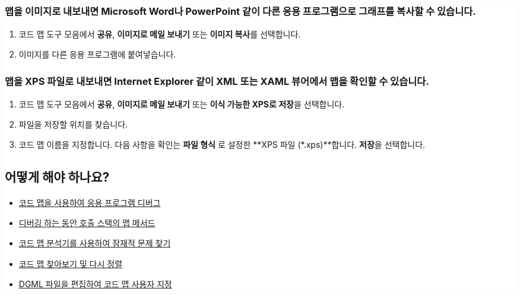 ### <a name="export-the-map-as-an-image-so-you-can-copy-it-into-other-applications-such-as-microsoft-word-or-powerpoint"></a>맵을 이미지로 내보내면 Microsoft Word나 PowerPoint 같이 다른 응용 프로그램으로 그래프를 복사할 수 있습니다.  
  
1.  코드 맵 도구 모음에서 **공유**, **이미지로 메일 보내기** 또는 **이미지 복사**를 선택합니다.  
  
2.  이미지를 다른 응용 프로그램에 붙여넣습니다.  
  
### <a name="export-the-map-as-an-xps-file-so-you-can-see-it-in-xml-or-xaml-viewers-like-internet-explorer"></a>맵을 XPS 파일로 내보내면 Internet Explorer 같이 XML 또는 XAML 뷰어에서 맵을 확인할 수 있습니다.  
  
1.  코드 맵 도구 모음에서 **공유**, **이미지로 메일 보내기** 또는 **이식 가능한 XPS로 저장**을 선택합니다.  
  
2.  파일을 저장할 위치를 찾습니다.  
  
3.  코드 맵 이름을 지정합니다. 다음 사항을 확인는 **파일 형식** 로 설정한 **XPS 파일 (\*.xps)**합니다. **저장**을 선택합니다.  
  
## <a name="what-else-can-i-do"></a>어떻게 해야 하나요?  
  
-   [코드 맵을 사용하여 응용 프로그램 디버그](../modeling/use-code-maps-to-debug-your-applications.md)  
  
-   [디버깅 하는 동안 호출 스택의 맵 메서드](../debugger/map-methods-on-the-call-stack-while-debugging-in-visual-studio.md)  
  
-   [코드 맵 분석기를 사용하여 잠재적 문제 찾기](../modeling/find-potential-problems-using-code-map-analyzers.md)  
  
-   [코드 맵 찾아보기 및 다시 정렬](../modeling/browse-and-rearrange-code-maps.md)  
  
-   [DGML 파일을 편집하여 코드 맵 사용자 지정](../modeling/customize-code-maps-by-editing-the-dgml-files.md)

